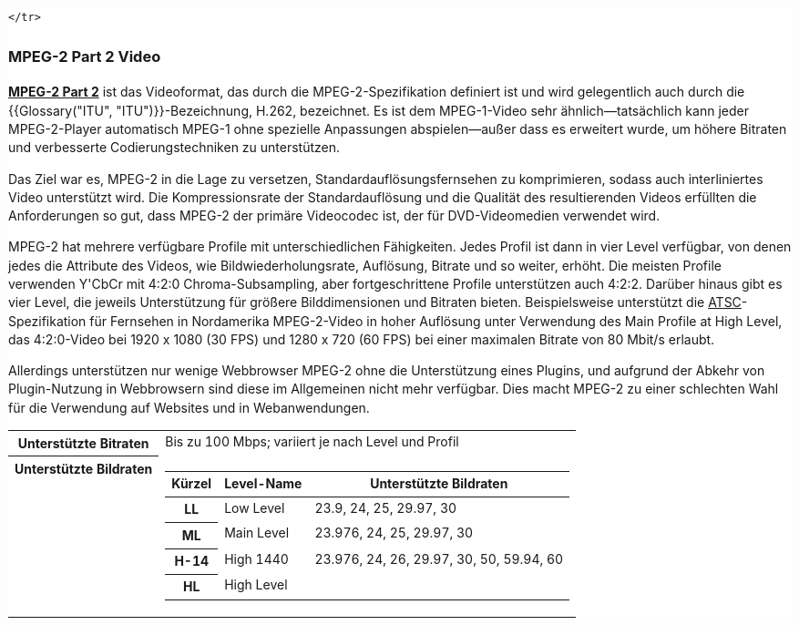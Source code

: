     </tr>
  </tbody>
</table>

### MPEG-2 Part 2 Video

**[MPEG-2 Part 2](https://en.wikipedia.org/wiki/H.262/MPEG-2_Part_2)** ist das Videoformat, das durch die MPEG-2-Spezifikation definiert ist und wird gelegentlich auch durch die {{Glossary("ITU", "ITU")}}-Bezeichnung, H.262, bezeichnet. Es ist dem MPEG-1-Video sehr ähnlich—tatsächlich kann jeder MPEG-2-Player automatisch MPEG-1 ohne spezielle Anpassungen abspielen—außer dass es erweitert wurde, um höhere Bitraten und verbesserte Codierungstechniken zu unterstützen.

Das Ziel war es, MPEG-2 in die Lage zu versetzen, Standardauflösungsfernsehen zu komprimieren, sodass auch interliniertes Video unterstützt wird. Die Kompressionsrate der Standardauflösung und die Qualität des resultierenden Videos erfüllten die Anforderungen so gut, dass MPEG-2 der primäre Videocodec ist, der für DVD-Videomedien verwendet wird.

MPEG-2 hat mehrere verfügbare Profile mit unterschiedlichen Fähigkeiten. Jedes Profil ist dann in vier Level verfügbar, von denen jedes die Attribute des Videos, wie Bildwiederholungsrate, Auflösung, Bitrate und so weiter, erhöht. Die meisten Profile verwenden Y'CbCr mit 4:2:0 Chroma-Subsampling, aber fortgeschrittene Profile unterstützen auch 4:2:2. Darüber hinaus gibt es vier Level, die jeweils Unterstützung für größere Bilddimensionen und Bitraten bieten. Beispielsweise unterstützt die [ATSC](https://en.wikipedia.org/wiki/ATSC_standards)-Spezifikation für Fernsehen in Nordamerika MPEG-2-Video in hoher Auflösung unter Verwendung des Main Profile at High Level, das 4:2:0-Video bei 1920 x 1080 (30 FPS) und 1280 x 720 (60 FPS) bei einer maximalen Bitrate von 80 Mbit/s erlaubt.

Allerdings unterstützen nur wenige Webbrowser MPEG-2 ohne die Unterstützung eines Plugins, und aufgrund der Abkehr von Plugin-Nutzung in Webbrowsern sind diese im Allgemeinen nicht mehr verfügbar. Dies macht MPEG-2 zu einer schlechten Wahl für die Verwendung auf Websites und in Webanwendungen.

<table class="standard-table">
  <tbody>
    <tr>
      <th scope="row">Unterstützte Bitraten</th>
      <td>Bis zu 100 Mbps; variiert je nach Level und Profil</td>
    </tr>
    <tr>
      <th scope="row">Unterstützte Bildraten</th>
      <td>
        <table class="standard-table">
          <thead>
            <tr>
              <th scope="row">Kürzel</th>
              <th scope="col">Level-Name</th>
              <th scope="col">Unterstützte Bildraten</th>
            </tr>
          </thead>
          <tbody>
            <tr>
              <th scope="row">LL</th>
              <td>Low Level</td>
              <td>23.9, 24, 25, 29.97, 30</td>
            </tr>
            <tr>
              <th scope="row">ML</th>
              <td>Main Level</td>
              <td>23.976, 24, 25, 29.97, 30</td>
            </tr>
            <tr>
              <th scope="row">H-14</th>
              <td>High 1440</td>
              <td>23.976, 24, 26, 29.97, 30, 50, 59.94, 60</td>
            </tr>
            <tr>
              <th scope="row">HL</th>
              <td>High Level</td>